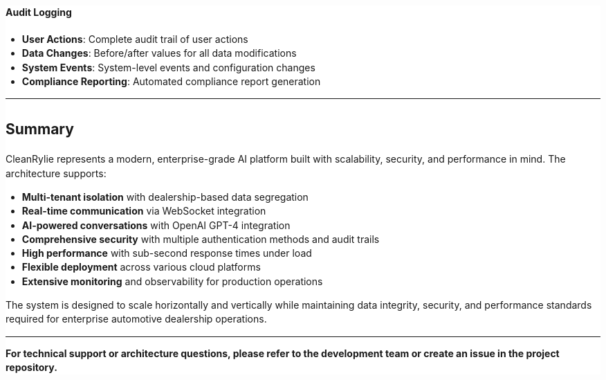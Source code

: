 
#### **Audit Logging**
- **User Actions**: Complete audit trail of user actions
- **Data Changes**: Before/after values for all data modifications
- **System Events**: System-level events and configuration changes
- **Compliance Reporting**: Automated compliance report generation

---

## Summary

CleanRylie represents a modern, enterprise-grade AI platform built with scalability, security, and performance in mind. The architecture supports:

- **Multi-tenant isolation** with dealership-based data segregation
- **Real-time communication** via WebSocket integration
- **AI-powered conversations** with OpenAI GPT-4 integration
- **Comprehensive security** with multiple authentication methods and audit trails
- **High performance** with sub-second response times under load
- **Flexible deployment** across various cloud platforms
- **Extensive monitoring** and observability for production operations

The system is designed to scale horizontally and vertically while maintaining data integrity, security, and performance standards required for enterprise automotive dealership operations.

---

**For technical support or architecture questions, please refer to the development team or create an issue in the project repository.**